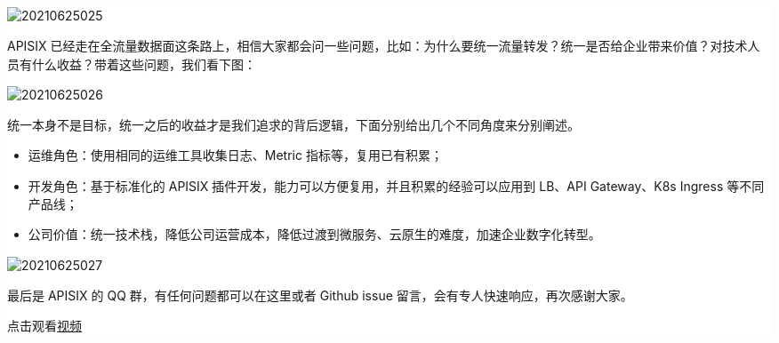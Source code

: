 ![20210625025](https://static.apiseven.com/202108/20210625025.png)

APISIX 已经走在全流量数据面这条路上，相信大家都会问一些问题，比如：为什么要统一流量转发？统一是否给企业带来价值？对技术人员有什么收益？带着这些问题，我们看下图：

![20210625026](https://static.apiseven.com/202108/20210625026.png)

统一本身不是目标，统一之后的收益才是我们追求的背后逻辑，下面分别给出几个不同角度来分别阐述。

- 运维角色：使用相同的运维工具收集日志、Metric 指标等，复用已有积累；

- 开发角色：基于标准化的 APISIX 插件开发，能力可以方便复用，并且积累的经验可以应用到 LB、API Gateway、K8s Ingress 等不同产品线；

- 公司价值：统一技术栈，降低公司运营成本，降低过渡到微服务、云原生的难度，加速企业数字化转型。

![20210625027](https://static.apiseven.com/202108/20210625027.png)

最后是 APISIX 的 QQ 群，有任何问题都可以在这里或者 Github issue 留言，会有专人快速响应，再次感谢大家。

点击观看[视频](https://www.bilibili.com/video/BV1w54y1V73Z?p=1&share_medium=android&share_plat=android&share_source=COPY&share_tag=s_i&timestamp=1621812452&unique_k=PEusrt)
